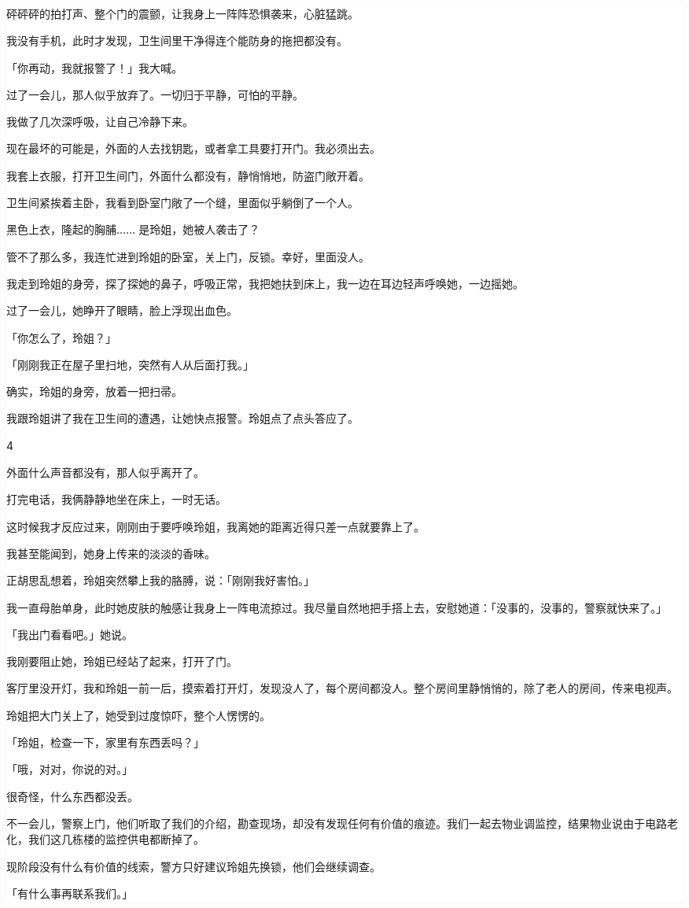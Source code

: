 砰砰砰的拍打声、整个门的震颤，让我身上一阵阵恐惧袭来，心脏猛跳。

我没有手机，此时才发现，卫生间里干净得连个能防身的拖把都没有。

「你再动，我就报警了！」我大喊。

过了一会儿，那人似乎放弃了。一切归于平静，可怕的平静。

我做了几次深呼吸，让自己冷静下来。

现在最坏的可能是，外面的人去找钥匙，或者拿工具要打开门。我必须出去。

我套上衣服，打开卫生间门，外面什么都没有，静悄悄地，防盗门敞开着。

卫生间紧挨着主卧，我看到卧室门敞了一个缝，里面似乎躺倒了一个人。

黑色上衣，隆起的胸脯…… 是玲姐，她被人袭击了？

管不了那么多，我连忙进到玲姐的卧室，关上门，反锁。幸好，里面没人。

我走到玲姐的身旁，探了探她的鼻子，呼吸正常，我把她扶到床上，我一边在耳边轻声呼唤她，一边摇她。

过了一会儿，她睁开了眼睛，脸上浮现出血色。

「你怎么了，玲姐？」

「刚刚我正在屋子里扫地，突然有人从后面打我。」

确实，玲姐的身旁，放着一把扫帚。

我跟玲姐讲了我在卫生间的遭遇，让她快点报警。玲姐点了点头答应了。

4

外面什么声音都没有，那人似乎离开了。

打完电话，我俩静静地坐在床上，一时无话。

这时候我才反应过来，刚刚由于要呼唤玲姐，我离她的距离近得只差一点就要靠上了。

我甚至能闻到，她身上传来的淡淡的香味。

正胡思乱想着，玲姐突然攀上我的胳膊，说：「刚刚我好害怕。」

我一直母胎单身，此时她皮肤的触感让我身上一阵电流掠过。我尽量自然地把手搭上去，安慰她道：「没事的，没事的，警察就快来了。」

「我出门看看吧。」她说。

我刚要阻止她，玲姐已经站了起来，打开了门。

客厅里没开灯，我和玲姐一前一后，摸索着打开灯，发现没人了，每个房间都没人。整个房间里静悄悄的，除了老人的房间，传来电视声。

玲姐把大门关上了，她受到过度惊吓，整个人愣愣的。

「玲姐，检查一下，家里有东西丢吗？」

「哦，对对，你说的对。」

很奇怪，什么东西都没丢。

不一会儿，警察上门，他们听取了我们的介绍，勘查现场，却没有发现任何有价值的痕迹。我们一起去物业调监控，结果物业说由于电路老化，我们这几栋楼的监控供电都断掉了。

现阶段没有什么有价值的线索，警方只好建议玲姐先换锁，他们会继续调查。

「有什么事再联系我们。」
